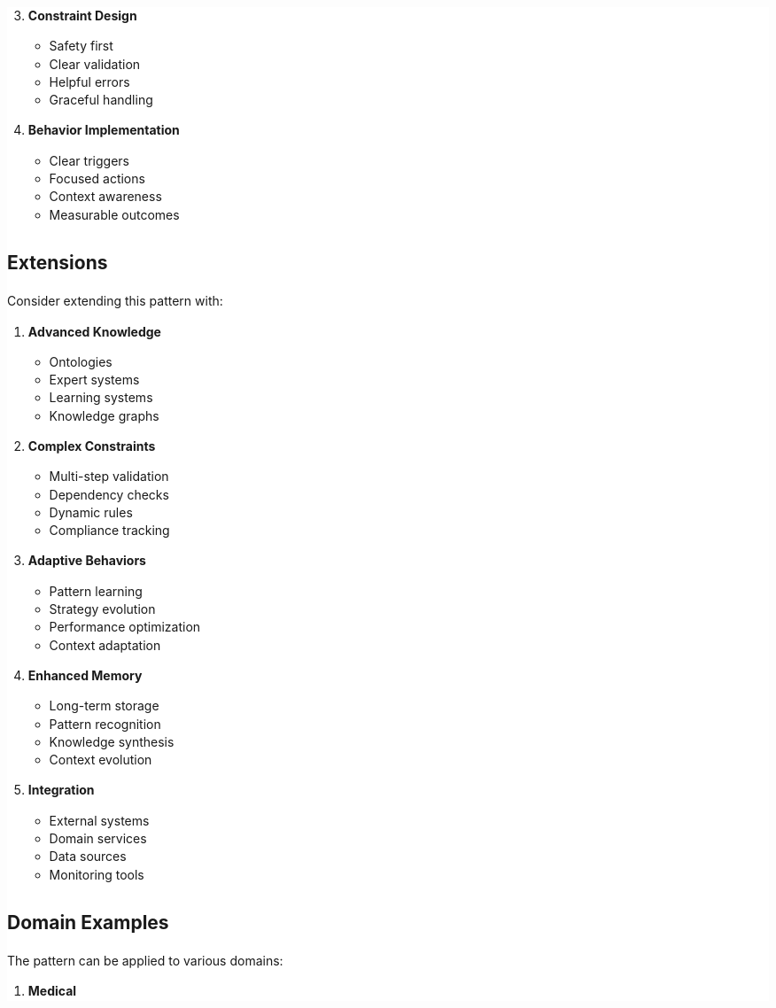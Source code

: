 3. **Constraint Design**

   - Safety first
   - Clear validation
   - Helpful errors
   - Graceful handling

4. **Behavior Implementation**
   - Clear triggers
   - Focused actions
   - Context awareness
   - Measurable outcomes

## Extensions

Consider extending this pattern with:

1. **Advanced Knowledge**

   - Ontologies
   - Expert systems
   - Learning systems
   - Knowledge graphs

2. **Complex Constraints**

   - Multi-step validation
   - Dependency checks
   - Dynamic rules
   - Compliance tracking

3. **Adaptive Behaviors**

   - Pattern learning
   - Strategy evolution
   - Performance optimization
   - Context adaptation

4. **Enhanced Memory**

   - Long-term storage
   - Pattern recognition
   - Knowledge synthesis
   - Context evolution

5. **Integration**
   - External systems
   - Domain services
   - Data sources
   - Monitoring tools

## Domain Examples

The pattern can be applied to various domains:

1. **Medical**
